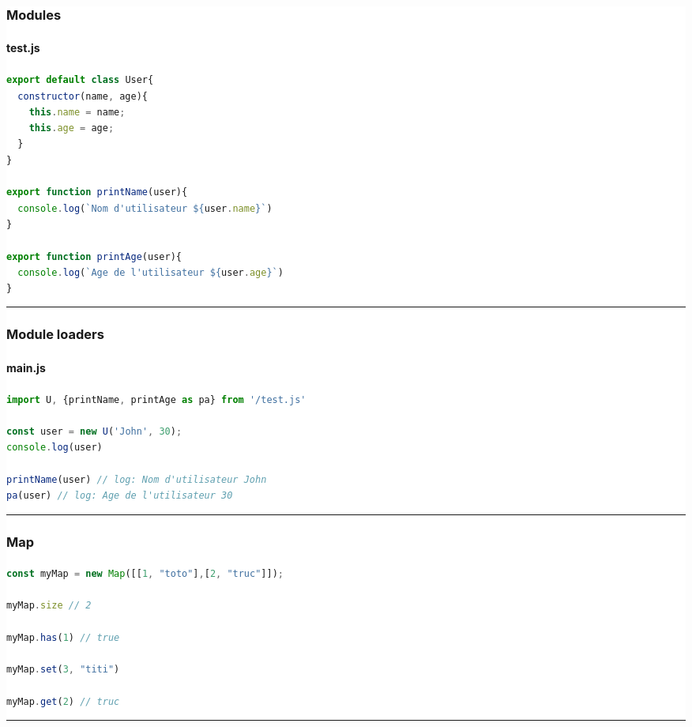 
### Modules

#### test.js

```js
export default class User{
  constructor(name, age){
    this.name = name;
    this.age = age;
  }
} 

export function printName(user){
  console.log(`Nom d'utilisateur ${user.name}`)
}

export function printAge(user){
  console.log(`Age de l'utilisateur ${user.age}`)
}
```

---

### Module loaders

#### main.js

```js
import U, {printName, printAge as pa} from '/test.js'

const user = new U('John', 30);
console.log(user)

printName(user) // log: Nom d'utilisateur John
pa(user) // log: Age de l'utilisateur 30
```

---

### Map

```js
const myMap = new Map([[1, "toto"],[2, "truc"]]);

myMap.size // 2

myMap.has(1) // true

myMap.set(3, "titi")

myMap.get(2) // truc
```

---